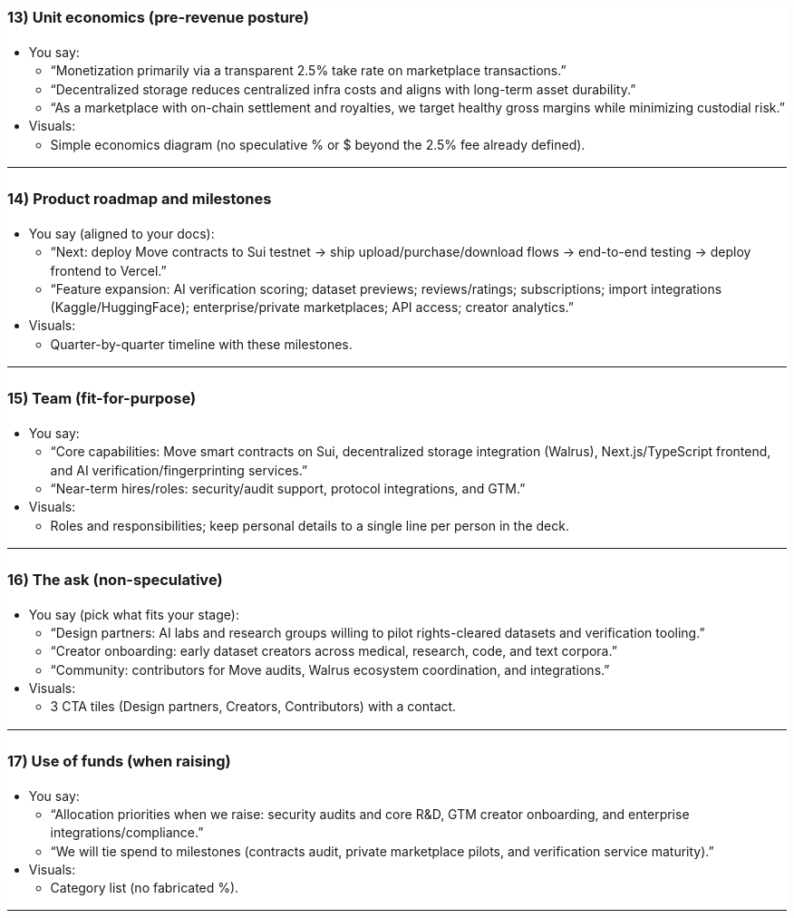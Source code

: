 
### 13) Unit economics (pre-revenue posture)
- You say:
  - “Monetization primarily via a transparent 2.5% take rate on marketplace transactions.”
  - “Decentralized storage reduces centralized infra costs and aligns with long-term asset durability.”
  - “As a marketplace with on-chain settlement and royalties, we target healthy gross margins while minimizing custodial risk.”
- Visuals:
  - Simple economics diagram (no speculative % or $ beyond the 2.5% fee already defined).

---

### 14) Product roadmap and milestones
- You say (aligned to your docs):
  - “Next: deploy Move contracts to Sui testnet → ship upload/purchase/download flows → end-to-end testing → deploy frontend to Vercel.”
  - “Feature expansion: AI verification scoring; dataset previews; reviews/ratings; subscriptions; import integrations (Kaggle/HuggingFace); enterprise/private marketplaces; API access; creator analytics.”
- Visuals:
  - Quarter-by-quarter timeline with these milestones.

---

### 15) Team (fit-for-purpose)
- You say:
  - “Core capabilities: Move smart contracts on Sui, decentralized storage integration (Walrus), Next.js/TypeScript frontend, and AI verification/fingerprinting services.”
  - “Near-term hires/roles: security/audit support, protocol integrations, and GTM.”
- Visuals:
  - Roles and responsibilities; keep personal details to a single line per person in the deck.

---

### 16) The ask (non-speculative)
- You say (pick what fits your stage):
  - “Design partners: AI labs and research groups willing to pilot rights-cleared datasets and verification tooling.”
  - “Creator onboarding: early dataset creators across medical, research, code, and text corpora.”
  - “Community: contributors for Move audits, Walrus ecosystem coordination, and integrations.”
- Visuals:
  - 3 CTA tiles (Design partners, Creators, Contributors) with a contact.

---

### 17) Use of funds (when raising)
- You say:
  - “Allocation priorities when we raise: security audits and core R&D, GTM creator onboarding, and enterprise integrations/compliance.”
  - “We will tie spend to milestones (contracts audit, private marketplace pilots, and verification service maturity).”
- Visuals:
  - Category list (no fabricated %).

---